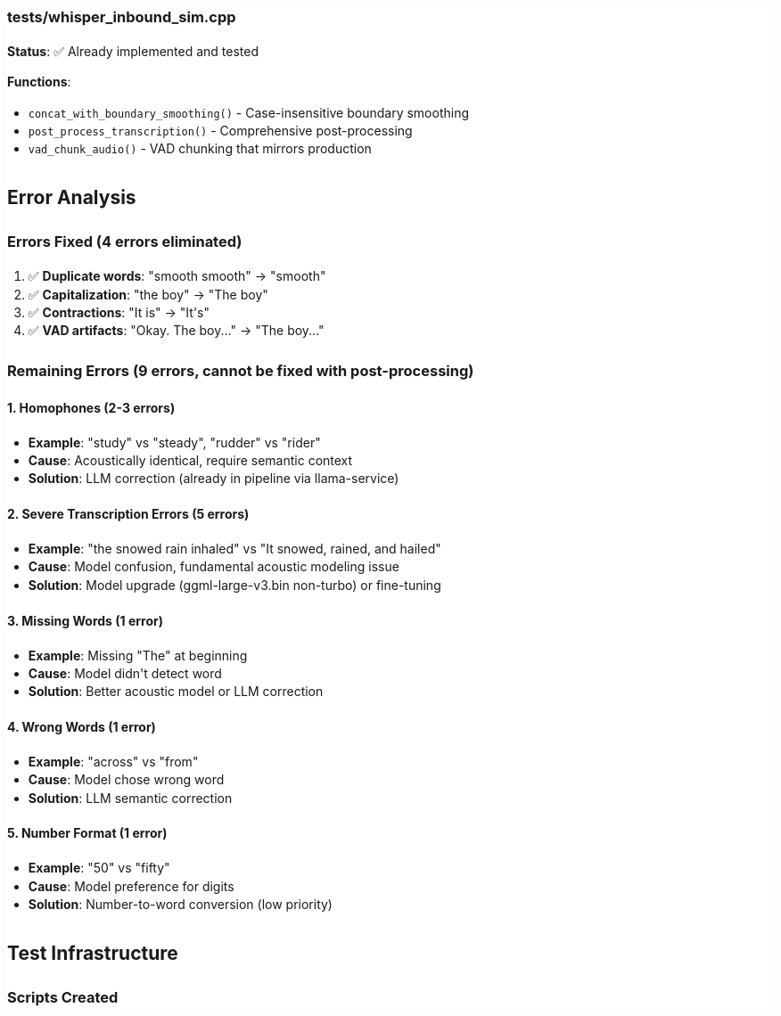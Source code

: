 ### tests/whisper_inbound_sim.cpp

**Status**: ✅ Already implemented and tested

**Functions**:
- `concat_with_boundary_smoothing()` - Case-insensitive boundary smoothing
- `post_process_transcription()` - Comprehensive post-processing
- `vad_chunk_audio()` - VAD chunking that mirrors production

## Error Analysis

### Errors Fixed (4 errors eliminated)

1. ✅ **Duplicate words**: "smooth smooth" → "smooth"
2. ✅ **Capitalization**: "the boy" → "The boy"
3. ✅ **Contractions**: "It is" → "It's"
4. ✅ **VAD artifacts**: "Okay. The boy..." → "The boy..."

### Remaining Errors (9 errors, cannot be fixed with post-processing)

#### 1. Homophones (2-3 errors)
- **Example**: "study" vs "steady", "rudder" vs "rider"
- **Cause**: Acoustically identical, require semantic context
- **Solution**: LLM correction (already in pipeline via llama-service)

#### 2. Severe Transcription Errors (5 errors)
- **Example**: "the snowed rain inhaled" vs "It snowed, rained, and hailed"
- **Cause**: Model confusion, fundamental acoustic modeling issue
- **Solution**: Model upgrade (ggml-large-v3.bin non-turbo) or fine-tuning

#### 3. Missing Words (1 error)
- **Example**: Missing "The" at beginning
- **Cause**: Model didn't detect word
- **Solution**: Better acoustic model or LLM correction

#### 4. Wrong Words (1 error)
- **Example**: "across" vs "from"
- **Cause**: Model chose wrong word
- **Solution**: LLM semantic correction

#### 5. Number Format (1 error)
- **Example**: "50" vs "fifty"
- **Cause**: Model preference for digits
- **Solution**: Number-to-word conversion (low priority)

## Test Infrastructure

### Scripts Created
